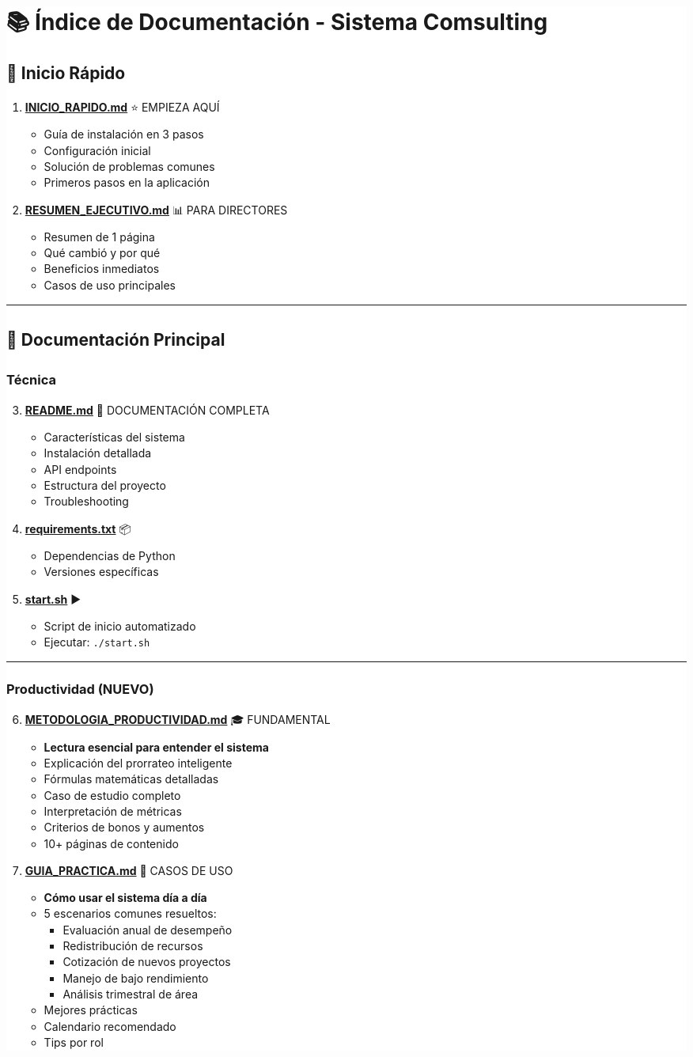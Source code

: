 # 📚 Índice de Documentación - Sistema Comsulting

## 🚀 Inicio Rápido

1. **[INICIO_RAPIDO.md](INICIO_RAPIDO.md)** ⭐ EMPIEZA AQUÍ
   - Guía de instalación en 3 pasos
   - Configuración inicial
   - Solución de problemas comunes
   - Primeros pasos en la aplicación

2. **[RESUMEN_EJECUTIVO.md](RESUMEN_EJECUTIVO.md)** 📊 PARA DIRECTORES
   - Resumen de 1 página
   - Qué cambió y por qué
   - Beneficios inmediatos
   - Casos de uso principales

---

## 📖 Documentación Principal

### Técnica

3. **[README.md](README.md)** 🔧 DOCUMENTACIÓN COMPLETA
   - Características del sistema
   - Instalación detallada
   - API endpoints
   - Estructura del proyecto
   - Troubleshooting

4. **[requirements.txt](requirements.txt)** 📦
   - Dependencias de Python
   - Versiones específicas

5. **[start.sh](start.sh)** ▶️
   - Script de inicio automatizado
   - Ejecutar: `./start.sh`

---

### Productividad (NUEVO)

6. **[METODOLOGIA_PRODUCTIVIDAD.md](METODOLOGIA_PRODUCTIVIDAD.md)** 🎓 FUNDAMENTAL
   - **Lectura esencial para entender el sistema**
   - Explicación del prorrateo inteligente
   - Fórmulas matemáticas detalladas
   - Caso de estudio completo
   - Interpretación de métricas
   - Criterios de bonos y aumentos
   - 10+ páginas de contenido

7. **[GUIA_PRACTICA.md](GUIA_PRACTICA.md)** 💼 CASOS DE USO
   - **Cómo usar el sistema día a día**
   - 5 escenarios comunes resueltos:
     * Evaluación anual de desempeño
     * Redistribución de recursos
     * Cotización de nuevos proyectos
     * Manejo de bajo rendimiento
     * Análisis trimestral de área
   - Mejores prácticas
   - Calendario recomendado
   - Tips por rol
